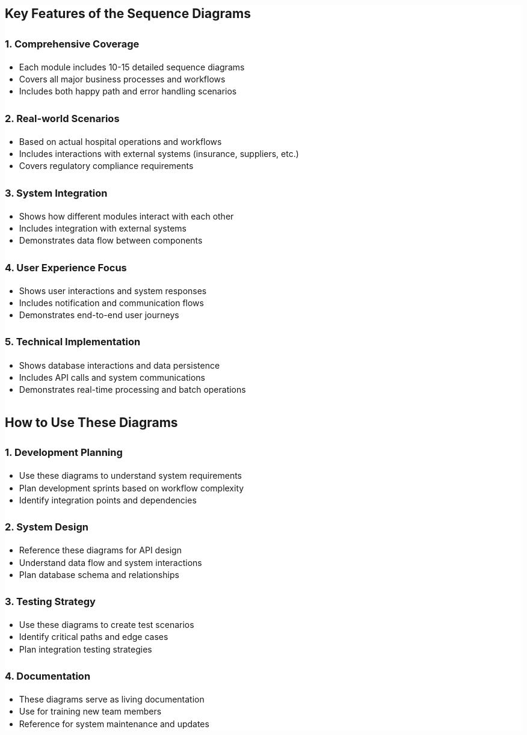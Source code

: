 ## Key Features of the Sequence Diagrams

### 1. **Comprehensive Coverage**
- Each module includes 10-15 detailed sequence diagrams
- Covers all major business processes and workflows
- Includes both happy path and error handling scenarios

### 2. **Real-world Scenarios**
- Based on actual hospital operations and workflows
- Includes interactions with external systems (insurance, suppliers, etc.)
- Covers regulatory compliance requirements

### 3. **System Integration**
- Shows how different modules interact with each other
- Includes integration with external systems
- Demonstrates data flow between components

### 4. **User Experience Focus**
- Shows user interactions and system responses
- Includes notification and communication flows
- Demonstrates end-to-end user journeys

### 5. **Technical Implementation**
- Shows database interactions and data persistence
- Includes API calls and system communications
- Demonstrates real-time processing and batch operations

## How to Use These Diagrams

### 1. **Development Planning**
- Use these diagrams to understand system requirements
- Plan development sprints based on workflow complexity
- Identify integration points and dependencies

### 2. **System Design**
- Reference these diagrams for API design
- Understand data flow and system interactions
- Plan database schema and relationships

### 3. **Testing Strategy**
- Use these diagrams to create test scenarios
- Identify critical paths and edge cases
- Plan integration testing strategies

### 4. **Documentation**
- These diagrams serve as living documentation
- Use for training new team members
- Reference for system maintenance and updates
